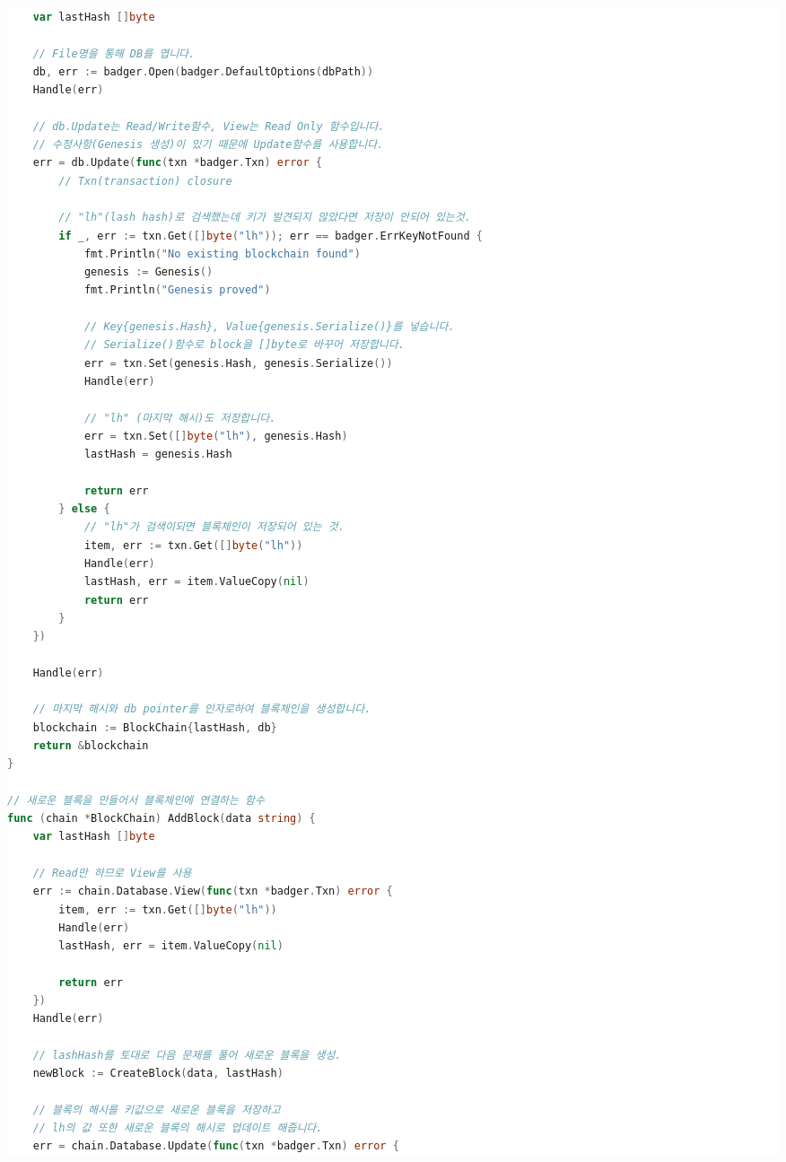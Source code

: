```go
	var lastHash []byte

	// File명을 통해 DB를 엽니다.
	db, err := badger.Open(badger.DefaultOptions(dbPath))
	Handle(err)

	// db.Update는 Read/Write함수, View는 Read Only 함수입니다.
	// 수정사항(Genesis 생성)이 있기 때문에 Update함수를 사용합니다.
	err = db.Update(func(txn *badger.Txn) error {
		// Txn(transaction) closure

		// "lh"(lash hash)로 검색했는데 키가 발견되지 않았다면 저장이 안되어 있는것.
		if _, err := txn.Get([]byte("lh")); err == badger.ErrKeyNotFound {
			fmt.Println("No existing blockchain found")
			genesis := Genesis()
			fmt.Println("Genesis proved")

			// Key{genesis.Hash}, Value{genesis.Serialize()}를 넣습니다.
			// Serialize()함수로 block을 []byte로 바꾸어 저장합니다.
			err = txn.Set(genesis.Hash, genesis.Serialize())
			Handle(err)

			// "lh" (마지막 해시)도 저장합니다.
			err = txn.Set([]byte("lh"), genesis.Hash)
			lastHash = genesis.Hash

			return err
		} else {
			// "lh"가 검색이되면 블록체인이 저장되어 있는 것.
			item, err := txn.Get([]byte("lh"))
			Handle(err)
			lastHash, err = item.ValueCopy(nil)
			return err
		}
	})

	Handle(err)

	// 마지막 해시와 db pointer를 인자로하여 블록체인을 생성합니다.
	blockchain := BlockChain{lastHash, db}
	return &blockchain
}

// 새로운 블록을 만들어서 블록체인에 연결하는 함수
func (chain *BlockChain) AddBlock(data string) {
	var lastHash []byte

	// Read만 하므로 View를 사용
	err := chain.Database.View(func(txn *badger.Txn) error {
		item, err := txn.Get([]byte("lh"))
		Handle(err)
		lastHash, err = item.ValueCopy(nil)

		return err
	})
	Handle(err)

	// lashHash를 토대로 다음 문제를 풀어 새로운 블록을 생성.
	newBlock := CreateBlock(data, lastHash)

	// 블록의 해시를 키값으로 새로운 블록을 저장하고
	// lh의 값 또한 새로운 블록의 해시로 업데이트 해줍니다.
	err = chain.Database.Update(func(txn *badger.Txn) error {
```
